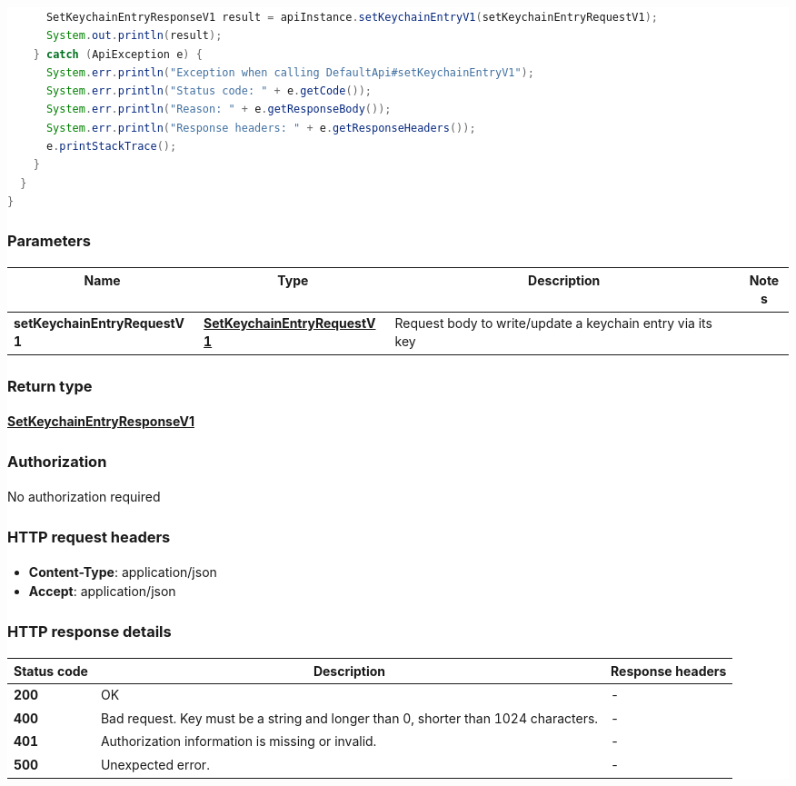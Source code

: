 ```java
      SetKeychainEntryResponseV1 result = apiInstance.setKeychainEntryV1(setKeychainEntryRequestV1);
      System.out.println(result);
    } catch (ApiException e) {
      System.err.println("Exception when calling DefaultApi#setKeychainEntryV1");
      System.err.println("Status code: " + e.getCode());
      System.err.println("Reason: " + e.getResponseBody());
      System.err.println("Response headers: " + e.getResponseHeaders());
      e.printStackTrace();
    }
  }
}
```

### Parameters

| Name | Type | Description  | Notes |
|------------- | ------------- | ------------- | -------------|
| **setKeychainEntryRequestV1** | [**SetKeychainEntryRequestV1**](SetKeychainEntryRequestV1.md)| Request body to write/update a keychain entry via its key | |

### Return type

[**SetKeychainEntryResponseV1**](SetKeychainEntryResponseV1.md)

### Authorization

No authorization required

### HTTP request headers

 - **Content-Type**: application/json
 - **Accept**: application/json

### HTTP response details
| Status code | Description | Response headers |
|-------------|-------------|------------------|
| **200** | OK |  -  |
| **400** | Bad request. Key must be a string and longer than 0, shorter than 1024 characters. |  -  |
| **401** | Authorization information is missing or invalid. |  -  |
| **500** | Unexpected error. |  -  |

